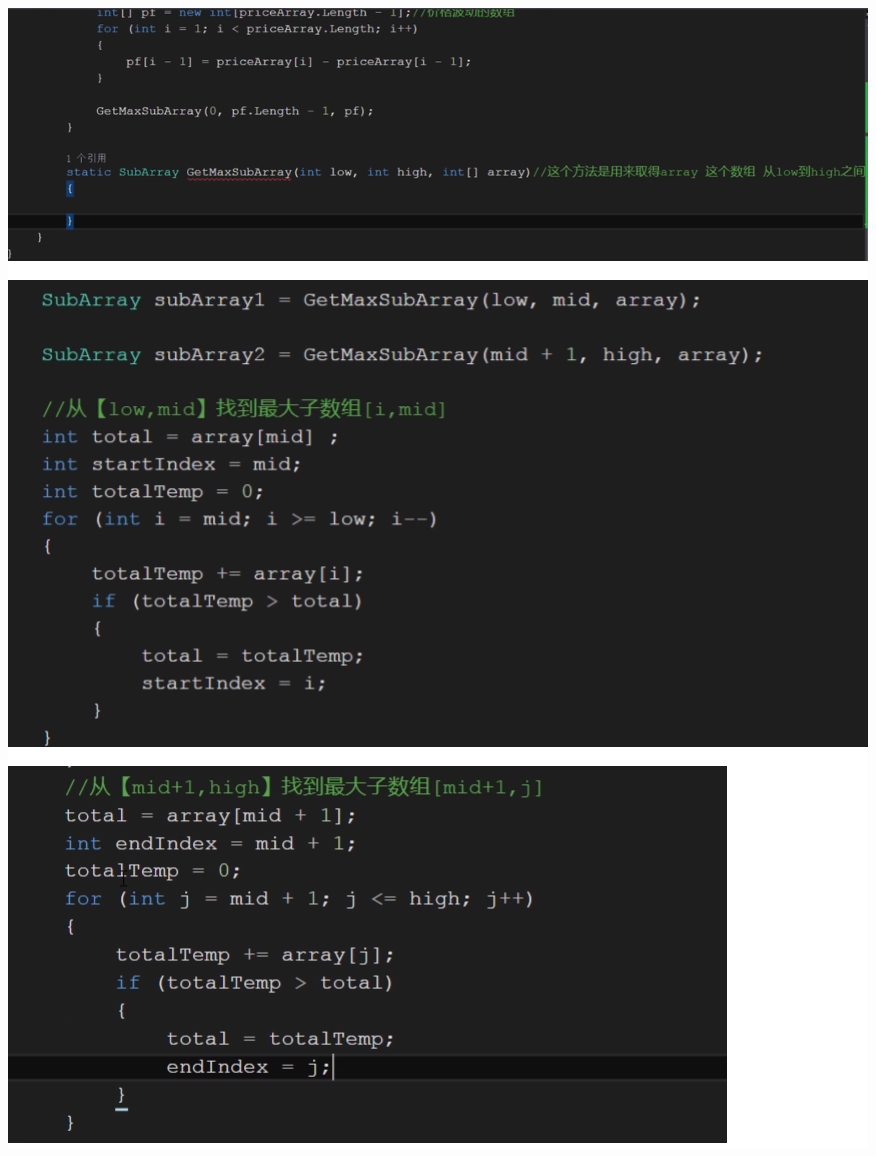 ![image-20210630220531286](imgs/image-20210630220531286.png)

![image-20210630221126603](imgs/image-20210630221126603.png)

![image-20210630221458389](imgs/image-20210630221458389.png)
